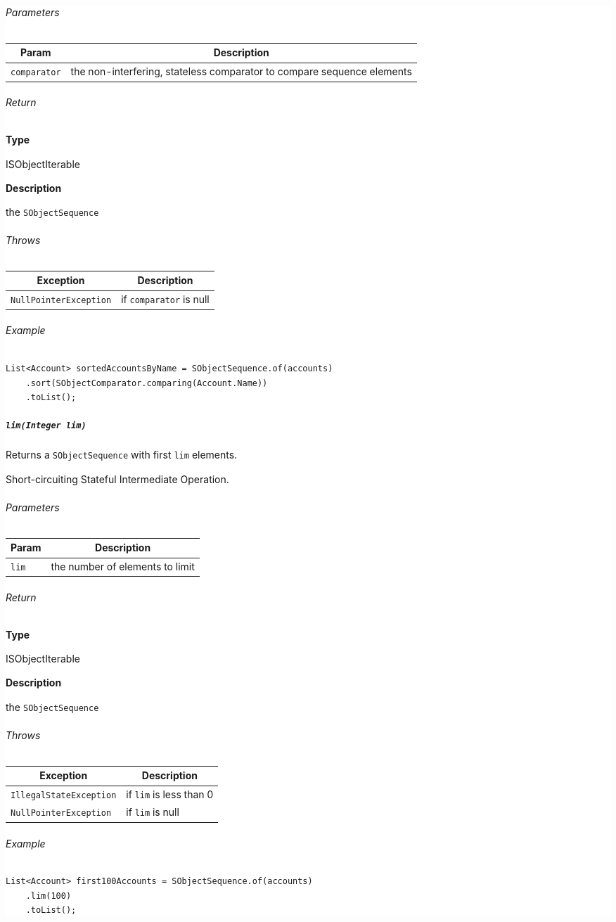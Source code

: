 ###### Parameters
|Param|Description|
|---|---|
|`comparator`|the non-interfering, stateless comparator to compare sequence elements|

###### Return

**Type**

ISObjectIterable

**Description**

the `SObjectSequence`

###### Throws
|Exception|Description|
|---|---|
|`NullPointerException`|if `comparator` is null|

###### Example
```apex
List<Account> sortedAccountsByName = SObjectSequence.of(accounts)
    .sort(SObjectComparator.comparing(Account.Name))
    .toList();
```

##### `lim(Integer lim)`

Returns a `SObjectSequence` with first `lim` elements. <p>Short-circuiting Stateful Intermediate Operation.</p>

###### Parameters
|Param|Description|
|---|---|
|`lim`|the number of elements to limit|

###### Return

**Type**

ISObjectIterable

**Description**

the `SObjectSequence`

###### Throws
|Exception|Description|
|---|---|
|`IllegalStateException`|if `lim` is less than 0|
|`NullPointerException`|if `lim` is null|

###### Example
```apex
List<Account> first100Accounts = SObjectSequence.of(accounts)
    .lim(100)
    .toList();
```
